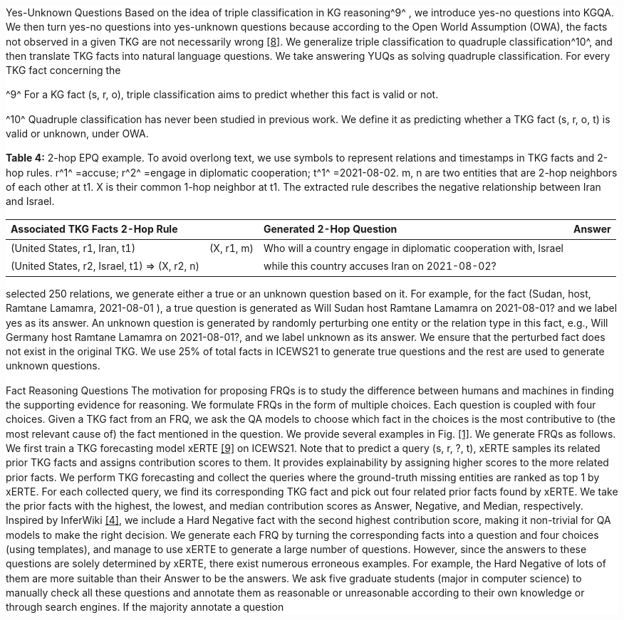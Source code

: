 
Yes-Unknown Questions Based on the idea of triple classification in KG reasoning^9^ , we introduce yes-no questions into KGQA. We then turn yes-no questions into yes-unknown questions because according to the Open World Assumption (OWA), the facts not observed in a given TKG are not necessarily wrong [[8]](#ref-8). We generalize triple classification to quadruple classification^10^, and then translate TKG facts into natural language questions. We take answering YUQs as solving quadruple classification. For every TKG fact concerning the

^9^ For a KG fact (s, r, o), triple classification aims to predict whether this fact is valid or not.

^10^ Quadruple classification has never been studied in previous work. We define it as predicting whether a TKG fact (s, r, o, t) is valid or unknown, under OWA.

**Table 4:** 2-hop EPQ example. To avoid overlong text, we use symbols to represent relations and timestamps in TKG facts and 2-hop rules. r^1^ =accuse; r^2^ =engage in diplomatic cooperation; t^1^ =2021-08-02. m, n are two entities that are 2-hop neighbors of each other at t1. X is their common 1-hop neighbor at t1. The extracted rule describes the negative relationship between Iran and Israel.

| Associated TKG Facts 2-Hop Rule | | Generated 2-Hop Question | Answer |
|:----------------------------------------------|:-----------|:-----------------------------------------------------------------|:-------|
| (United States, r1, Iran, t1) | (X, r1, m) | Who will a country engage in diplomatic cooperation with, Israel | |
| (United States, r2, Israel, t1) => (X, r2, n) | | while this country accuses Iran on 2021-08-02? | |

selected 250 relations, we generate either a true or an unknown question based on it. For example, for the fact (Sudan, host, Ramtane Lamamra, 2021-08-01 ), a true question is generated as Will Sudan host Ramtane Lamamra on 2021-08-01? and we label yes as its answer. An unknown question is generated by randomly perturbing one entity or the relation type in this fact, e.g., Will Germany host Ramtane Lamamra on 2021-08-01?, and we label unknown as its answer. We ensure that the perturbed fact does not exist in the original TKG. We use 25% of total facts in ICEWS21 to generate true questions and the rest are used to generate unknown questions.

Fact Reasoning Questions The motivation for proposing FRQs is to study the difference between humans and machines in finding the supporting evidence for reasoning. We formulate FRQs in the form of multiple choices. Each question is coupled with four choices. Given a TKG fact from an FRQ, we ask the QA models to choose which fact in the choices is the most contributive to (the most relevant cause of) the fact mentioned in the question. We provide several examples in Fig. [[1]](#ref-fig-1). We generate FRQs as follows. We first train a TKG forecasting model xERTE [[9]](#ref-9) on ICEWS21. Note that to predict a query (s, r, ?, t), xERTE samples its related prior TKG facts and assigns contribution scores to them. It provides explainability by assigning higher scores to the more related prior facts. We perform TKG forecasting and collect the queries where the ground-truth missing entities are ranked as top 1 by xERTE. For each collected query, we find its corresponding TKG fact and pick out four related prior facts found by xERTE. We take the prior facts with the highest, the lowest, and median contribution scores as Answer, Negative, and Median, respectively. Inspired by InferWiki [[4]](#ref-4), we include a Hard Negative fact with the second highest contribution score, making it non-trivial for QA models to make the right decision. We generate each FRQ by turning the corresponding facts into a question and four choices (using templates), and manage to use xERTE to generate a large number of questions. However, since the answers to these questions are solely determined by xERTE, there exist numerous erroneous examples. For example, the Hard Negative of lots of them are more suitable than their Answer to be the answers. We ask five graduate students (major in computer science) to manually check all these questions and annotate them as reasonable or unreasonable according to their own knowledge or through search engines. If the majority annotate a question
